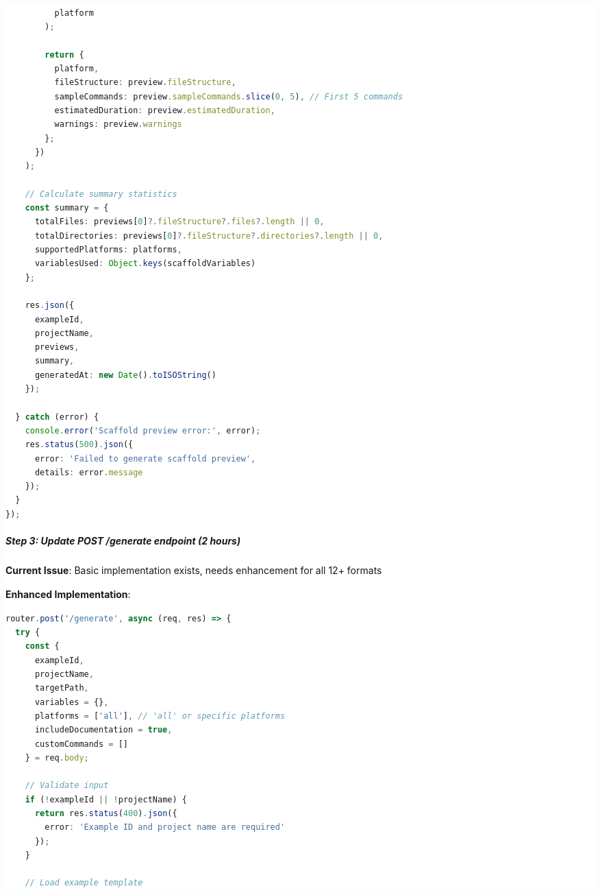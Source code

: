 ```typescript
          platform
        );
        
        return {
          platform,
          fileStructure: preview.fileStructure,
          sampleCommands: preview.sampleCommands.slice(0, 5), // First 5 commands
          estimatedDuration: preview.estimatedDuration,
          warnings: preview.warnings
        };
      })
    );
    
    // Calculate summary statistics
    const summary = {
      totalFiles: previews[0]?.fileStructure?.files?.length || 0,
      totalDirectories: previews[0]?.fileStructure?.directories?.length || 0,
      supportedPlatforms: platforms,
      variablesUsed: Object.keys(scaffoldVariables)
    };
    
    res.json({
      exampleId,
      projectName,
      previews,
      summary,
      generatedAt: new Date().toISOString()
    });
    
  } catch (error) {
    console.error('Scaffold preview error:', error);
    res.status(500).json({ 
      error: 'Failed to generate scaffold preview', 
      details: error.message 
    });
  }
});
```

##### Step 3: Update POST /generate endpoint (2 hours)
**Current Issue**: Basic implementation exists, needs enhancement for all 12+ formats

**Enhanced Implementation**:
```typescript
router.post('/generate', async (req, res) => {
  try {
    const {
      exampleId,
      projectName,
      targetPath,
      variables = {},
      platforms = ['all'], // 'all' or specific platforms
      includeDocumentation = true,
      customCommands = []
    } = req.body;
    
    // Validate input
    if (!exampleId || !projectName) {
      return res.status(400).json({ 
        error: 'Example ID and project name are required' 
      });
    }
    
    // Load example template
```